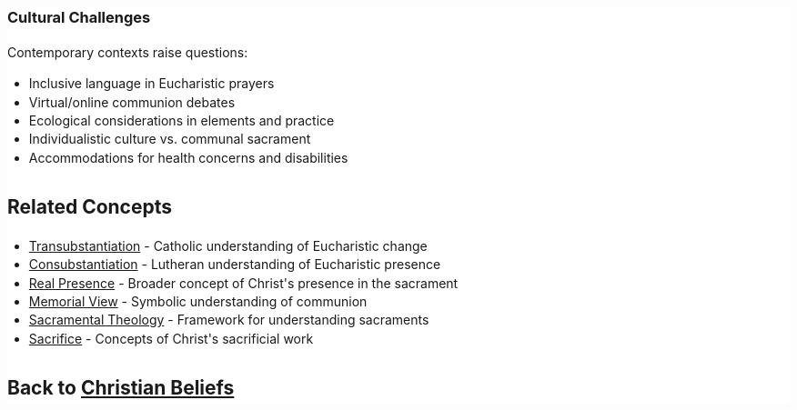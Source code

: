 ### Cultural Challenges

Contemporary contexts raise questions:
- Inclusive language in Eucharistic prayers
- Virtual/online communion debates
- Ecological considerations in elements and practice
- Individualistic culture vs. communal sacrament
- Accommodations for health concerns and disabilities

## Related Concepts

- [Transubstantiation](./transubstantiation.md) - Catholic understanding of Eucharistic change
- [Consubstantiation](./consubstantiation.md) - Lutheran understanding of Eucharistic presence
- [Real Presence](./real_presence.md) - Broader concept of Christ's presence in the sacrament
- [Memorial View](./memorial_view.md) - Symbolic understanding of communion
- [Sacramental Theology](./sacramental_theology.md) - Framework for understanding sacraments
- [Sacrifice](./atonement.md) - Concepts of Christ's sacrificial work

## Back to [Christian Beliefs](./README.md)
